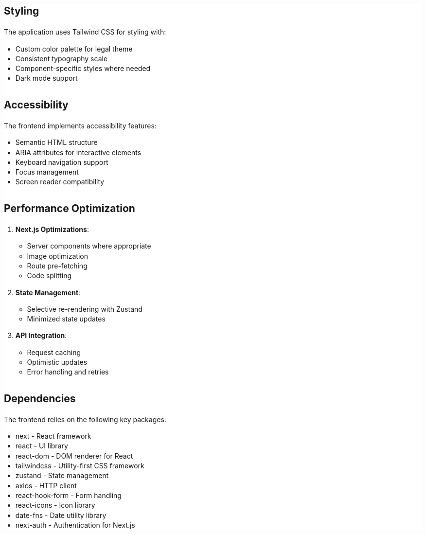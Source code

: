 ## Styling

The application uses Tailwind CSS for styling with:
- Custom color palette for legal theme
- Consistent typography scale
- Component-specific styles where needed
- Dark mode support

## Accessibility

The frontend implements accessibility features:
- Semantic HTML structure
- ARIA attributes for interactive elements
- Keyboard navigation support
- Focus management
- Screen reader compatibility

## Performance Optimization

1. **Next.js Optimizations**:
   - Server components where appropriate
   - Image optimization
   - Route pre-fetching
   - Code splitting

2. **State Management**:
   - Selective re-rendering with Zustand
   - Minimized state updates

3. **API Integration**:
   - Request caching
   - Optimistic updates
   - Error handling and retries

## Dependencies

The frontend relies on the following key packages:

- next - React framework
- react - UI library
- react-dom - DOM renderer for React
- tailwindcss - Utility-first CSS framework
- zustand - State management
- axios - HTTP client
- react-hook-form - Form handling
- react-icons - Icon library
- date-fns - Date utility library
- next-auth - Authentication for Next.js
